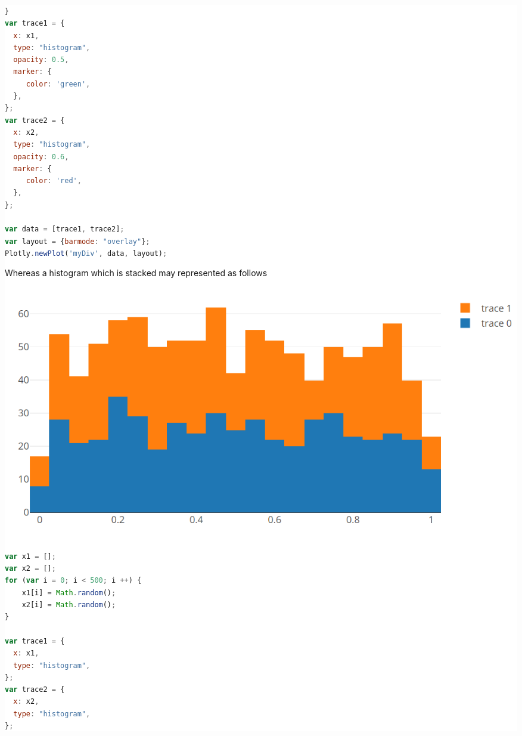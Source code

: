 ```javascript
}
var trace1 = {
  x: x1,
  type: "histogram",
  opacity: 0.5,
  marker: {
     color: 'green',
  },
};
var trace2 = {
  x: x2,
  type: "histogram",
  opacity: 0.6,
  marker: {
     color: 'red',
  },
};

var data = [trace1, trace2];
var layout = {barmode: "overlay"};
Plotly.newPlot('myDiv', data, layout);

```
Whereas a histogram which is stacked may represented as follows
![](/Pasted%20image%2020221017182454.png)
```javascript
var x1 = [];
var x2 = [];
for (var i = 0; i < 500; i ++) {
	x1[i] = Math.random();
	x2[i] = Math.random();
}

var trace1 = {
  x: x1,
  type: "histogram",
};
var trace2 = {
  x: x2,
  type: "histogram",
};
```
